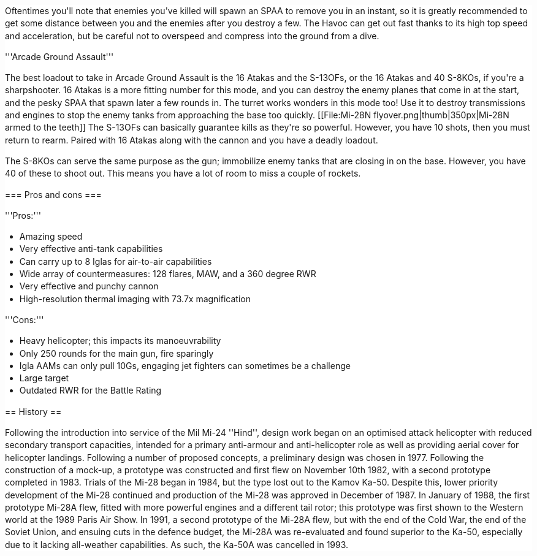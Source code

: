 Oftentimes you'll note that enemies you've killed will spawn an SPAA to remove you in an instant, so it is greatly recommended to get some distance between you and the enemies after you destroy a few. The Havoc can get out fast thanks to its high top speed and acceleration, but be careful not to overspeed and compress into the ground from a dive.

'''Arcade Ground Assault'''

The best loadout to take in Arcade Ground Assault is the 16 Atakas and the S-13OFs, or the 16 Atakas and 40 S-8KOs, if you're a sharpshooter. 16 Atakas is a more fitting number for this mode, and you can destroy the enemy planes that come in at the start, and the pesky SPAA that spawn later a few rounds in. The turret works wonders in this mode too! Use it to destroy transmissions and engines to stop the enemy tanks from approaching the base too quickly.
[[File:Mi-28N flyover.png|thumb|350px|Mi-28N armed to the teeth]]
The S-13OFs can basically guarantee kills as they're so powerful. However, you have 10 shots, then you must return to rearm. Paired with 16 Atakas along with the cannon and you have a deadly loadout.

The S-8KOs can serve the same purpose as the gun; immobilize enemy tanks that are closing in on the base. However, you have 40 of these to shoot out. This means you have a lot of room to miss a couple of rockets.

=== Pros and cons ===


'''Pros:'''

* Amazing speed
* Very effective anti-tank capabilities
* Can carry up to 8 Iglas for air-to-air capabilities
* Wide array of countermeasures: 128 flares, MAW, and a 360 degree RWR
* Very effective and punchy cannon
* High-resolution thermal imaging with 73.7x magnification

'''Cons:'''

* Heavy helicopter; this impacts its manoeuvrability
* Only 250 rounds for the main gun, fire sparingly
* Igla AAMs can only pull 10Gs, engaging jet fighters can sometimes be a challenge
* Large target
* Outdated RWR for the Battle Rating

== History ==

Following the introduction into service of the Mil Mi-24 ''Hind'', design work began on an optimised attack helicopter with reduced secondary transport capacities, intended for a primary anti-armour and anti-helicopter role as well as providing aerial cover for helicopter landings. Following a number of proposed concepts, a preliminary design was chosen in 1977. Following the construction of a mock-up, a prototype was constructed and first flew on November 10th 1982, with a second prototype completed in 1983. Trials of the Mi-28 began in 1984, but the type lost out to the Kamov Ka-50. Despite this, lower priority development of the Mi-28 continued and production of the Mi-28 was approved in December of 1987. In January of 1988, the first prototype Mi-28A flew, fitted with more powerful engines and a different tail rotor; this prototype was first shown to the Western world at the 1989 Paris Air Show. In 1991, a second prototype of the Mi-28A flew, but with the end of the Cold War, the end of the Soviet Union, and ensuing cuts in the defence budget, the Mi-28A was re-evaluated and found superior to the Ka-50, especially due to it lacking all-weather capabilities. As such, the Ka-50A was cancelled in 1993.
